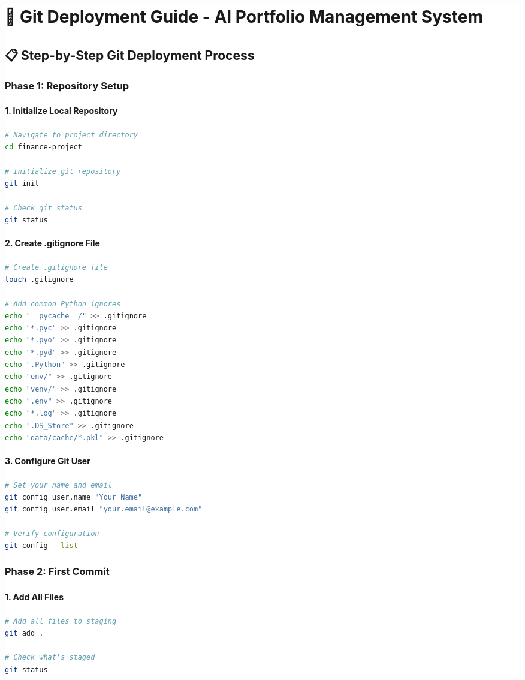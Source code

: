 # 🚀 Git Deployment Guide - AI Portfolio Management System

## 📋 Step-by-Step Git Deployment Process

### Phase 1: Repository Setup

#### 1. **Initialize Local Repository**
```bash
# Navigate to project directory
cd finance-project

# Initialize git repository
git init

# Check git status
git status
```

#### 2. **Create .gitignore File**
```bash
# Create .gitignore file
touch .gitignore

# Add common Python ignores
echo "__pycache__/" >> .gitignore
echo "*.pyc" >> .gitignore
echo "*.pyo" >> .gitignore
echo "*.pyd" >> .gitignore
echo ".Python" >> .gitignore
echo "env/" >> .gitignore
echo "venv/" >> .gitignore
echo ".env" >> .gitignore
echo "*.log" >> .gitignore
echo ".DS_Store" >> .gitignore
echo "data/cache/*.pkl" >> .gitignore
```

#### 3. **Configure Git User**
```bash
# Set your name and email
git config user.name "Your Name"
git config user.email "your.email@example.com"

# Verify configuration
git config --list
```

### Phase 2: First Commit

#### 1. **Add All Files**
```bash
# Add all files to staging
git add .

# Check what's staged
git status
```
